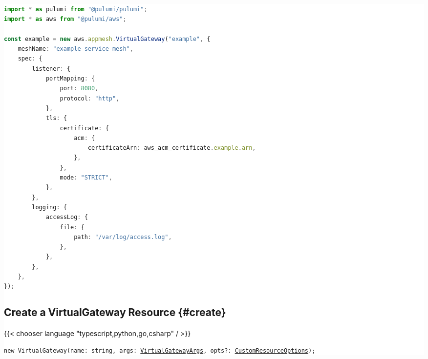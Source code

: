 
```typescript
import * as pulumi from "@pulumi/pulumi";
import * as aws from "@pulumi/aws";

const example = new aws.appmesh.VirtualGateway("example", {
    meshName: "example-service-mesh",
    spec: {
        listener: {
            portMapping: {
                port: 8080,
                protocol: "http",
            },
            tls: {
                certificate: {
                    acm: {
                        certificateArn: aws_acm_certificate.example.arn,
                    },
                },
                mode: "STRICT",
            },
        },
        logging: {
            accessLog: {
                file: {
                    path: "/var/log/access.log",
                },
            },
        },
    },
});
```


</pulumi-choosable>
</div>





</pulumi-examples></div>




## Create a VirtualGateway Resource {#create}
{{< chooser language "typescript,python,go,csharp" / >}}


<div>
<pulumi-choosable type="language" values="javascript,typescript">
<div class="highlight"><pre class="chroma"><code class="language-typescript" data-lang="typescript"><span class="k">new </span><span class="nx">VirtualGateway</span><span class="p">(</span><span class="nx">name</span><span class="p">:</span> <span class="nx">string</span><span class="p">,</span> <span class="nx">args</span><span class="p">:</span> <span class="nx"><a href="#inputs">VirtualGatewayArgs</a></span><span class="p">,</span> <span class="nx">opts</span><span class="p">?:</span> <span class="nx"><a href="/docs/reference/pkg/nodejs/pulumi/pulumi/#CustomResourceOptions">CustomResourceOptions</a></span><span class="p">);</span></code></pre></div>
</pulumi-choosable>
</div>
